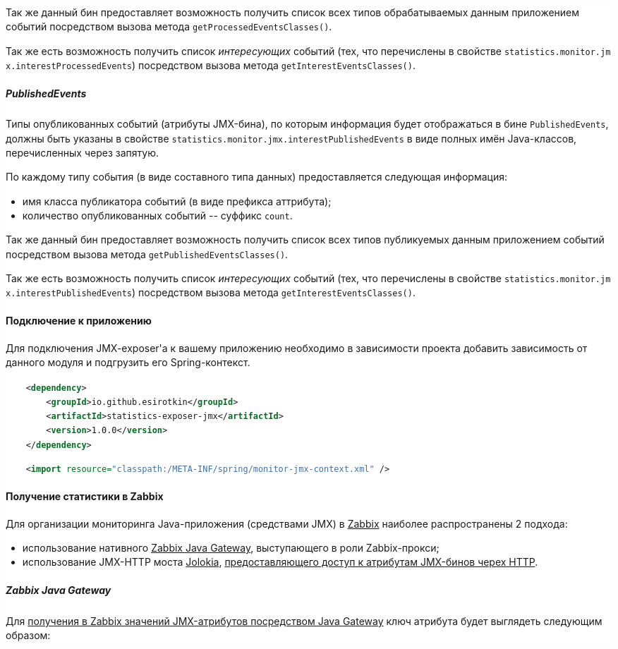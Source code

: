 Так же данный бин предоставляет возможность получить список всех типов обрабатываемых данным приложением событий посредством вызова метода `getProcessedEventsClasses()`.

Так же есть возможность получить список *интересующих* событий (тех, что перечислены в свойстве `statistics.monitor.jmx.interestProcessedEvents`) посредством вызова метода `getInterestEventsClasses()`.

##### PublishedEvents

Типы опубликованных событий (атрибуты JMX-бина), по которым информация будет отображаться в бине `PublishedEvents`, должны быть указаны в свойстве `statistics.monitor.jmx.interestPublishedEvents` в виде полных имён Java-классов, перечисленных через запятую.

По каждому типу события (в виде составного типа данных) предоставляется следующая информация:

* имя класса публикатора событий (в виде префикса аттрибута);
* количество опубликованных событий -- суффикс `count`.

Так же данный бин предоставляет возможность получить список всех типов публикуемых данным приложением событий посредством вызова метода `getPublishedEventsClasses()`.

Так же есть возможность получить список *интересующих* событий (тех, что перечислены в свойстве `statistics.monitor.jmx.interestPublishedEvents`) посредством вызова метода `getInterestEventsClasses()`.

#### <a name="StatisticsExposerJMXConnection" /> Подключение к приложению

Для подключения JMX-exposer'а к вашему приложению необходимо в зависимости проекта добавить зависимость от данного модуля и подгрузить его Spring-контекст.

```xml
    <dependency>
        <groupId>io.github.esirotkin</groupId>
        <artifactId>statistics-exposer-jmx</artifactId>
        <version>1.0.0</version>
    </dependency>
```

```xml
    <import resource="classpath:/META-INF/spring/monitor-jmx-context.xml" />
```

#### <a name="StatisticsExposerJMXToZabbix" /> Получение статистики в Zabbix

Для организации мониторинга Java-приложения (средствами JMX) в [Zabbix](http://www.zabbix.com/ru/) наиболее распространены 2 подхода:

* использование нативного [Zabbix Java Gateway](http://www.zabbix.com/documentation/3.0/ru/manual/concepts/java), выступающего в роли Zabbix-прокси;
* использование JMX-HTTP моста [Jolokia](http://jolokia.org/), [предоставляющего доступ к атрибутам JMX-бинов черех HTTP](http://habrahabr.ru/post/137641/).

##### Zabbix Java Gateway

Для [получения в Zabbix значений JMX-атрибутов посредством Java Gateway](http://www.zabbix.com/documentation/3.0/ru/manual/config/items/itemtypes/jmx_monitoring) ключ атрибута будет выглядеть следующим образом:
